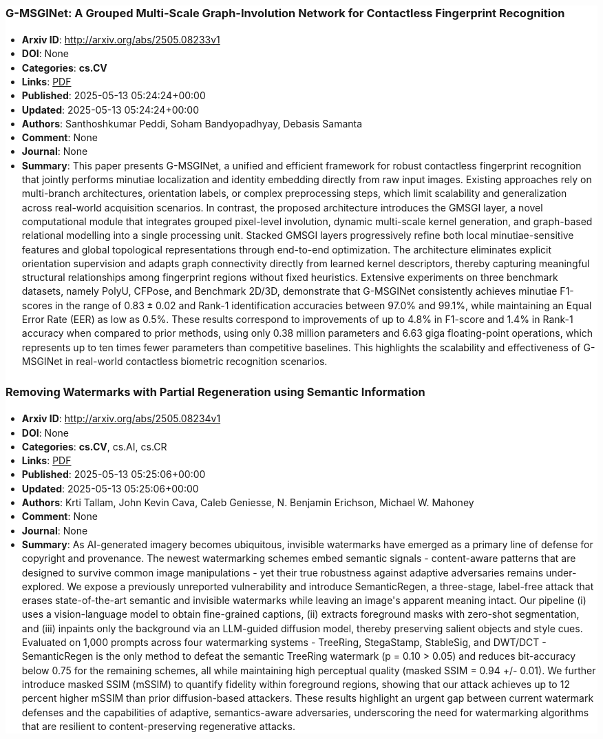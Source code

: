 

### G-MSGINet: A Grouped Multi-Scale Graph-Involution Network for Contactless Fingerprint Recognition
- **Arxiv ID**: http://arxiv.org/abs/2505.08233v1
- **DOI**: None
- **Categories**: **cs.CV**
- **Links**: [PDF](http://arxiv.org/pdf/2505.08233v1)
- **Published**: 2025-05-13 05:24:24+00:00
- **Updated**: 2025-05-13 05:24:24+00:00
- **Authors**: Santhoshkumar Peddi, Soham Bandyopadhyay, Debasis Samanta
- **Comment**: None
- **Journal**: None
- **Summary**: This paper presents G-MSGINet, a unified and efficient framework for robust contactless fingerprint recognition that jointly performs minutiae localization and identity embedding directly from raw input images. Existing approaches rely on multi-branch architectures, orientation labels, or complex preprocessing steps, which limit scalability and generalization across real-world acquisition scenarios. In contrast, the proposed architecture introduces the GMSGI layer, a novel computational module that integrates grouped pixel-level involution, dynamic multi-scale kernel generation, and graph-based relational modelling into a single processing unit. Stacked GMSGI layers progressively refine both local minutiae-sensitive features and global topological representations through end-to-end optimization. The architecture eliminates explicit orientation supervision and adapts graph connectivity directly from learned kernel descriptors, thereby capturing meaningful structural relationships among fingerprint regions without fixed heuristics. Extensive experiments on three benchmark datasets, namely PolyU, CFPose, and Benchmark 2D/3D, demonstrate that G-MSGINet consistently achieves minutiae F1-scores in the range of $0.83\pm0.02$ and Rank-1 identification accuracies between 97.0% and 99.1%, while maintaining an Equal Error Rate (EER) as low as 0.5%. These results correspond to improvements of up to 4.8% in F1-score and 1.4% in Rank-1 accuracy when compared to prior methods, using only 0.38 million parameters and 6.63 giga floating-point operations, which represents up to ten times fewer parameters than competitive baselines. This highlights the scalability and effectiveness of G-MSGINet in real-world contactless biometric recognition scenarios.



### Removing Watermarks with Partial Regeneration using Semantic Information
- **Arxiv ID**: http://arxiv.org/abs/2505.08234v1
- **DOI**: None
- **Categories**: **cs.CV**, cs.AI, cs.CR
- **Links**: [PDF](http://arxiv.org/pdf/2505.08234v1)
- **Published**: 2025-05-13 05:25:06+00:00
- **Updated**: 2025-05-13 05:25:06+00:00
- **Authors**: Krti Tallam, John Kevin Cava, Caleb Geniesse, N. Benjamin Erichson, Michael W. Mahoney
- **Comment**: None
- **Journal**: None
- **Summary**: As AI-generated imagery becomes ubiquitous, invisible watermarks have emerged as a primary line of defense for copyright and provenance. The newest watermarking schemes embed semantic signals - content-aware patterns that are designed to survive common image manipulations - yet their true robustness against adaptive adversaries remains under-explored. We expose a previously unreported vulnerability and introduce SemanticRegen, a three-stage, label-free attack that erases state-of-the-art semantic and invisible watermarks while leaving an image's apparent meaning intact. Our pipeline (i) uses a vision-language model to obtain fine-grained captions, (ii) extracts foreground masks with zero-shot segmentation, and (iii) inpaints only the background via an LLM-guided diffusion model, thereby preserving salient objects and style cues. Evaluated on 1,000 prompts across four watermarking systems - TreeRing, StegaStamp, StableSig, and DWT/DCT - SemanticRegen is the only method to defeat the semantic TreeRing watermark (p = 0.10 > 0.05) and reduces bit-accuracy below 0.75 for the remaining schemes, all while maintaining high perceptual quality (masked SSIM = 0.94 +/- 0.01). We further introduce masked SSIM (mSSIM) to quantify fidelity within foreground regions, showing that our attack achieves up to 12 percent higher mSSIM than prior diffusion-based attackers. These results highlight an urgent gap between current watermark defenses and the capabilities of adaptive, semantics-aware adversaries, underscoring the need for watermarking algorithms that are resilient to content-preserving regenerative attacks.
